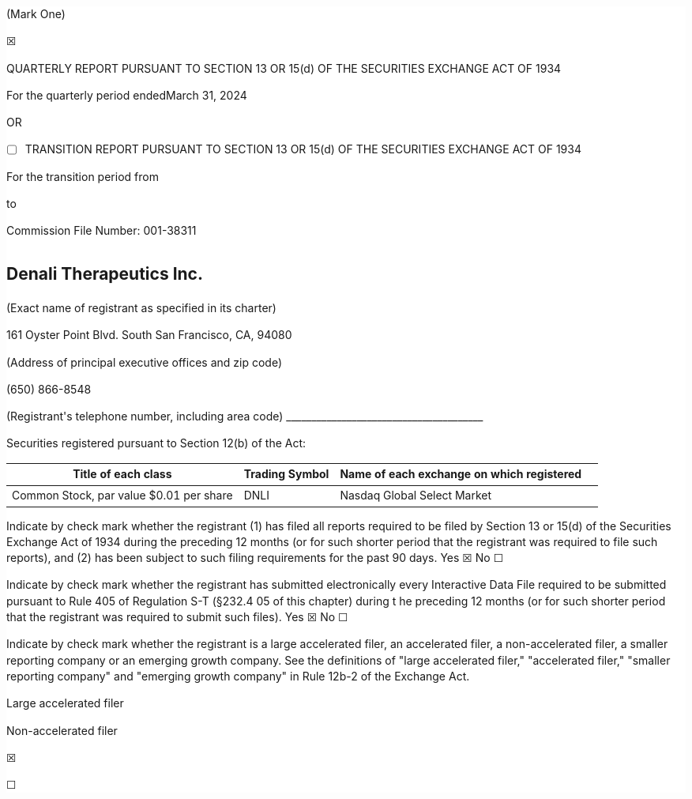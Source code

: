 (Mark One)

☒

QUARTERLY REPORT PURSUANT TO SECTION 13 OR 15(d) OF THE SECURITIES EXCHANGE ACT OF 1934

For the quarterly period endedMarch 31, 2024

OR

* ☐ TRANSITION REPORT PURSUANT TO SECTION 13 OR 15(d) OF THE SECURITIES EXCHANGE ACT OF 1934

For the transition period from

to

Commission File Number: 001-38311

Denali Therapeutics Inc.
------------------------

(Exact name of registrant as specified in its charter)

161 Oyster Point Blvd. South San Francisco, CA, 94080

(Address of principal executive offices and zip code)

(650) 866-8548

(Registrant's telephone number, including area code) \_\_\_\_\_\_\_\_\_\_\_\_\_\_\_\_\_\_\_\_\_\_\_\_\_\_\_\_\_\_\_\_\_\_\_\_\_\_\_

Securities registered pursuant to Section 12(b) of the Act:

| Title of each class | Trading Symbol | Name of each exchange on which registered | |
| --- | --- | --- | --- |
| Common Stock, par value $0.01 per share | DNLI | Nasdaq Global Select Market | |

Indicate by check mark whether the registrant (1) has filed all reports required to be filed by Section 13 or 15(d) of the Securities Exchange Act of 1934 during the preceding 12 months (or for such shorter period that the registrant was required to file such reports), and (2) has been subject to such filing requirements for the past 90 days. Yes ☒ No ☐

Indicate by check mark whether the registrant has submitted electronically every Interactive Data File required to be submitted pursuant to Rule 405 of Regulation S-T (§232.4 05 of this chapter) during t he preceding 12 months (or for such shorter period that the registrant was required to submit such files). Yes ☒ No ☐

Indicate by check mark whether the registrant is a large accelerated filer, an accelerated filer, a non-accelerated filer, a smaller reporting company or an emerging growth company. See the definitions of "large accelerated filer," "accelerated filer," "smaller reporting company" and "emerging growth company" in Rule 12b-2 of the Exchange Act.

Large accelerated filer

Non-accelerated filer

☒

☐
